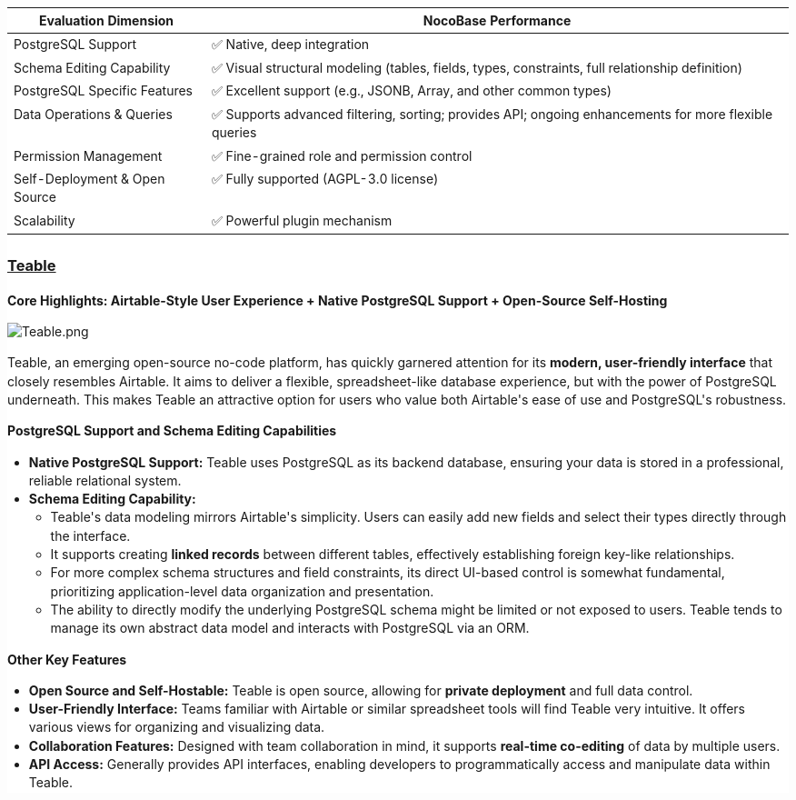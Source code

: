 
| Evaluation Dimension          | NocoBase Performance                                                                                  |
| ----------------------------- | ----------------------------------------------------------------------------------------------------- |
| PostgreSQL Support            | ✅ Native, deep integration                                                                           |
| Schema Editing Capability     | ✅ Visual structural modeling (tables, fields, types, constraints, full relationship definition)      |
| PostgreSQL Specific Features  | ✅ Excellent support (e.g., JSONB, Array, and other common types)                                     |
| Data Operations & Queries     | ✅ Supports advanced filtering, sorting; provides API; ongoing enhancements for more flexible queries |
| Permission Management         | ✅ Fine-grained role and permission control                                                           |
| Self-Deployment & Open Source | ✅ Fully supported (AGPL-3.0 license)                                                                 |
| Scalability                   | ✅ Powerful plugin mechanism                                                                          |

### [Teable](https://teable.io/)

**Core Highlights: Airtable-Style User Experience + Native PostgreSQL Support + Open-Source Self-Hosting**

![Teable.png](https://static-docs.nocobase.com/222f35bc-8005-4949-818a-c10c16a6560d-gnpxak.png)

Teable, an emerging open-source no-code platform, has quickly garnered attention for its **modern, user-friendly interface** that closely resembles Airtable. It aims to deliver a flexible, spreadsheet-like database experience, but with the power of PostgreSQL underneath. This makes Teable an attractive option for users who value both Airtable's ease of use and PostgreSQL's robustness.

**PostgreSQL Support and Schema Editing Capabilities**

* **Native PostgreSQL Support:** Teable uses PostgreSQL as its backend database, ensuring your data is stored in a professional, reliable relational system.
* **Schema Editing Capability:**
  * Teable's data modeling mirrors Airtable's simplicity. Users can easily add new fields and select their types directly through the interface.
  * It supports creating **linked records** between different tables, effectively establishing foreign key-like relationships.
  * For more complex schema structures and field constraints, its direct UI-based control is somewhat fundamental, prioritizing application-level data organization and presentation.
  * The ability to directly modify the underlying PostgreSQL schema might be limited or not exposed to users. Teable tends to manage its own abstract data model and interacts with PostgreSQL via an ORM.

**Other Key Features**

* **Open Source and Self-Hostable:** Teable is open source, allowing for **private deployment** and full data control.
* **User-Friendly Interface:** Teams familiar with Airtable or similar spreadsheet tools will find Teable very intuitive. It offers various views for organizing and visualizing data.
* **Collaboration Features:** Designed with team collaboration in mind, it supports **real-time co-editing** of data by multiple users.
* **API Access:** Generally provides API interfaces, enabling developers to programmatically access and manipulate data within Teable.
